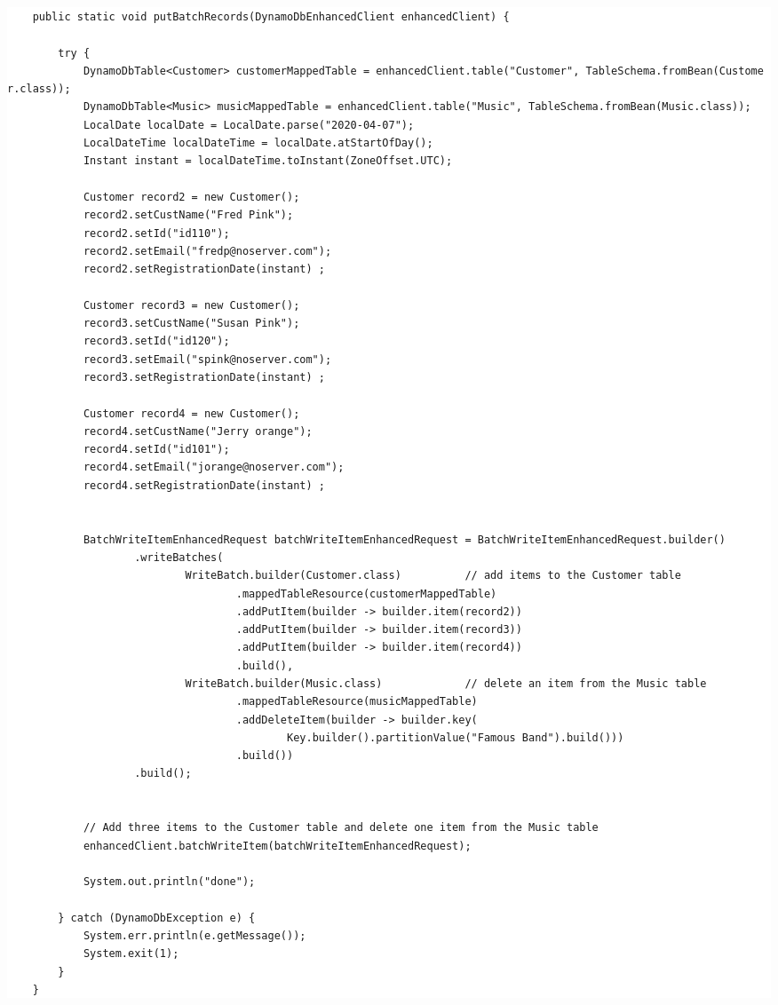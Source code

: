 ```
    public static void putBatchRecords(DynamoDbEnhancedClient enhancedClient) {

        try {
            DynamoDbTable<Customer> customerMappedTable = enhancedClient.table("Customer", TableSchema.fromBean(Customer.class));
            DynamoDbTable<Music> musicMappedTable = enhancedClient.table("Music", TableSchema.fromBean(Music.class));
            LocalDate localDate = LocalDate.parse("2020-04-07");
            LocalDateTime localDateTime = localDate.atStartOfDay();
            Instant instant = localDateTime.toInstant(ZoneOffset.UTC);

            Customer record2 = new Customer();
            record2.setCustName("Fred Pink");
            record2.setId("id110");
            record2.setEmail("fredp@noserver.com");
            record2.setRegistrationDate(instant) ;

            Customer record3 = new Customer();
            record3.setCustName("Susan Pink");
            record3.setId("id120");
            record3.setEmail("spink@noserver.com");
            record3.setRegistrationDate(instant) ;

            Customer record4 = new Customer();
            record4.setCustName("Jerry orange");
            record4.setId("id101");
            record4.setEmail("jorange@noserver.com");
            record4.setRegistrationDate(instant) ;


            BatchWriteItemEnhancedRequest batchWriteItemEnhancedRequest = BatchWriteItemEnhancedRequest.builder()
                    .writeBatches(
                            WriteBatch.builder(Customer.class)          // add items to the Customer table
                                    .mappedTableResource(customerMappedTable)
                                    .addPutItem(builder -> builder.item(record2))
                                    .addPutItem(builder -> builder.item(record3))
                                    .addPutItem(builder -> builder.item(record4))
                                    .build(),
                            WriteBatch.builder(Music.class)             // delete an item from the Music table
                                    .mappedTableResource(musicMappedTable)
                                    .addDeleteItem(builder -> builder.key(
                                            Key.builder().partitionValue("Famous Band").build()))
                                    .build())
                    .build();


            // Add three items to the Customer table and delete one item from the Music table
            enhancedClient.batchWriteItem(batchWriteItemEnhancedRequest);

            System.out.println("done");

        } catch (DynamoDbException e) {
            System.err.println(e.getMessage());
            System.exit(1);
        }
    }
```

